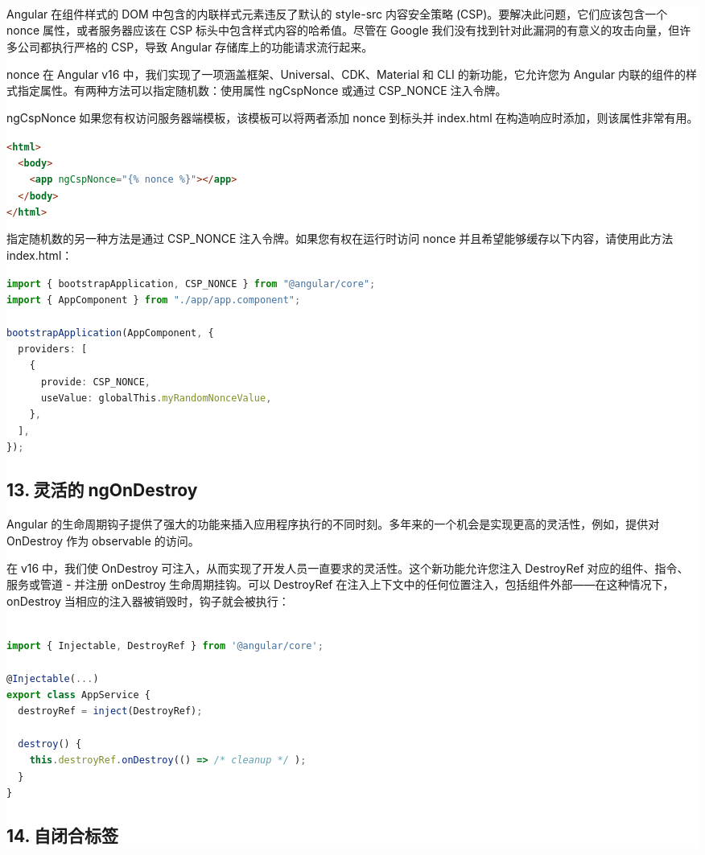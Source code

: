 Angular 在组件样式的 DOM 中包含的内联样式元素违反了默认的 style-src 内容安全策略 (CSP)。要解决此问题，它们应该包含一个 nonce 属性，或者服务器应该在 CSP 标头中包含样式内容的哈希值。尽管在 Google 我们没有找到针对此漏洞的有意义的攻击向量，但许多公司都执行严格的 CSP，导致 Angular 存储库上的功能请求流行起来。

nonce 在 Angular v16 中，我们实现了一项涵盖框架、Universal、CDK、Material 和 CLI 的新功能，它允许您为 Angular 内联的组件的样式指定属性。有两种方法可以指定随机数：使用属性 ngCspNonce 或通过 CSP_NONCE 注入令牌。

ngCspNonce 如果您有权访问服务器端模板，该模板可以将两者添加 nonce 到标头并 index.html 在构造响应时添加，则该属性非常有用。

```html
<html>
  <body>
    <app ngCspNonce="{% nonce %}"></app>
  </body>
</html>
```

指定随机数的另一种方法是通过 CSP_NONCE 注入令牌。如果您有权在运行时访问 nonce 并且希望能够缓存以下内容，请使用此方法 index.html：

```ts
import { bootstrapApplication, CSP_NONCE } from "@angular/core";
import { AppComponent } from "./app/app.component";

bootstrapApplication(AppComponent, {
  providers: [
    {
      provide: CSP_NONCE,
      useValue: globalThis.myRandomNonceValue,
    },
  ],
});
```

## 13. 灵活的 ngOnDestroy

Angular 的生命周期钩子提供了强大的功能来插入应用程序执行的不同时刻。多年来的一个机会是实现更高的灵活性，例如，提供对 OnDestroy 作为 observable 的访问。

在 v16 中，我们使 OnDestroy 可注入，从而实现了开发人员一直要求的灵活性。这个新功能允许您注入 DestroyRef 对应的组件、指令、服务或管道 - 并注册 onDestroy 生命周期挂钩。可以 DestroyRef 在注入上下文中的任何位置注入，包括组件外部——在这种情况下，onDestroy 当相应的注入器被销毁时，钩子就会被执行：

```ts

import { Injectable, DestroyRef } from '@angular/core';

@Injectable(...)
export class AppService {
  destroyRef = inject(DestroyRef);

  destroy() {
    this.destroyRef.onDestroy(() => /* cleanup */ );
  }
}

```

## 14. 自闭合标签
